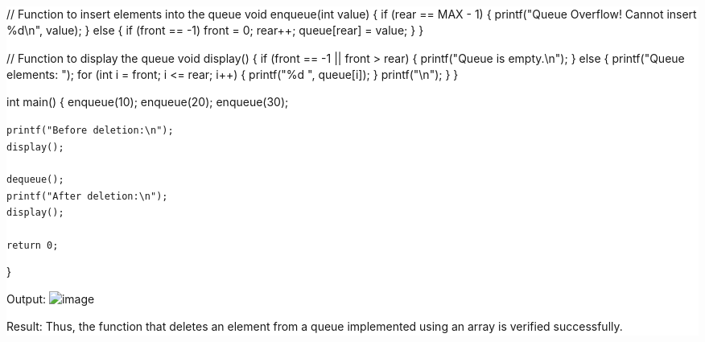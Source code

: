 // Function to insert elements into the queue
void enqueue(int value) {
    if (rear == MAX - 1) {
        printf("Queue Overflow! Cannot insert %d\n", value);
    } else {
        if (front == -1)
            front = 0;
        rear++;
        queue[rear] = value;
    }
}

// Function to display the queue
void display() {
    if (front == -1 || front > rear) {
        printf("Queue is empty.\n");
    } else {
        printf("Queue elements: ");
        for (int i = front; i <= rear; i++) {
            printf("%d ", queue[i]);
        }
        printf("\n");
    }
}

int main() {
    enqueue(10);
    enqueue(20);
    enqueue(30);

    printf("Before deletion:\n");
    display();

    dequeue();
    printf("After deletion:\n");
    display();

    return 0;
}

Output:
![image](https://github.com/user-attachments/assets/9b87fc26-6ecb-4fd9-b828-d55fc9b5541e)

Result:
Thus, the function that deletes an element from a queue implemented using an array is verified successfully.
